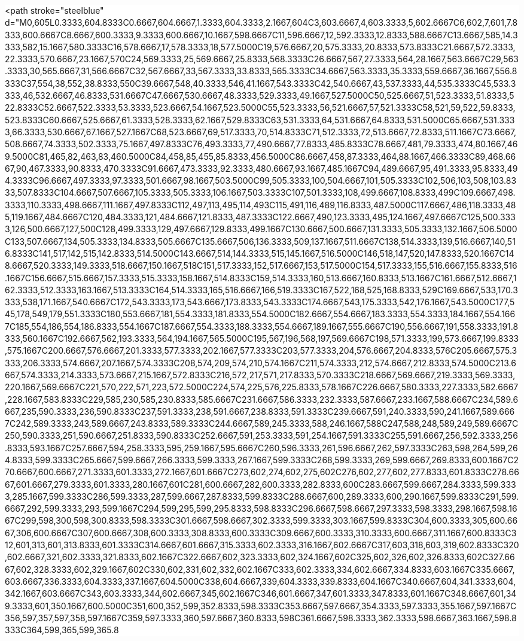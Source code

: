 <path stroke="steelblue" d="M0,605L0.3333,604.8333C0.6667,604.6667,1.3333,604.3333,2.1667,604C3,603.6667,4,603.3333,5,602.6667C6,602,7,601,7.8333,600.6667C8.6667,600.3333,9.3333,600.6667,10.1667,598.6667C11,596.6667,12,592.3333,12.8333,588.6667C13.6667,585,14.3333,582,15.1667,580.3333C16,578.6667,17,578.3333,18,577.5000C19,576.6667,20,575.3333,20.8333,573.8333C21.6667,572.3333,22.3333,570.6667,23.1667,570C24,569.3333,25,569.6667,25.8333,568.3333C26.6667,567,27.3333,564,28.1667,563.6667C29,563.3333,30,565.6667,31,566.6667C32,567.6667,33,567.3333,33.8333,565.3333C34.6667,563.3333,35.3333,559.6667,36.1667,556.8333C37,554,38,552,38.8333,550C39.6667,548,40.3333,546,41.1667,543.3333C42,540.6667,43,537.3333,44,535.3333C45,533.3333,46,532.6667,46.8333,531.6667C47.6667,530.6667,48.3333,529.3333,49.1667,527.5000C50,525.6667,51,523.3333,51.8333,522.8333C52.6667,522.3333,53.3333,523.6667,54.1667,523.5000C55,523.3333,56,521.6667,57,521.3333C58,521,59,522,59.8333,523.8333C60.6667,525.6667,61.3333,528.3333,62.1667,529.8333C63,531.3333,64,531.6667,64.8333,531.5000C65.6667,531.3333,66.3333,530.6667,67.1667,527.1667C68,523.6667,69,517.3333,70,514.8333C71,512.3333,72,513.6667,72.8333,511.1667C73.6667,508.6667,74.3333,502.3333,75.1667,497.8333C76,493.3333,77,490.6667,77.8333,485.8333C78.6667,481,79.3333,474,80.1667,469.5000C81,465,82,463,83,460.5000C84,458,85,455,85.8333,456.5000C86.6667,458,87.3333,464,88.1667,466.3333C89,468.6667,90,467.3333,90.8333,470.3333C91.6667,473.3333,92.3333,480.6667,93.1667,485.1667C94,489.6667,95,491.3333,95.8333,494.3333C96.6667,497.3333,97.3333,501.6667,98.1667,503.5000C99,505.3333,100,504.6667,101,505.3333C102,506,103,508,103.8333,507.8333C104.6667,507.6667,105.3333,505.3333,106.1667,503.3333C107,501.3333,108,499.6667,108.8333,499C109.6667,498.3333,110.3333,498.6667,111.1667,497.8333C112,497,113,495,114,493C115,491,116,489,116.8333,487.5000C117.6667,486,118.3333,485,119.1667,484.6667C120,484.3333,121,484.6667,121.8333,487.3333C122.6667,490,123.3333,495,124.1667,497.6667C125,500.3333,126,500.6667,127,500C128,499.3333,129,497.6667,129.8333,499.1667C130.6667,500.6667,131.3333,505.3333,132.1667,506.5000C133,507.6667,134,505.3333,134.8333,505.6667C135.6667,506,136.3333,509,137.1667,511.6667C138,514.3333,139,516.6667,140,516.8333C141,517,142,515,142.8333,514.5000C143.6667,514,144.3333,515,145.1667,516.5000C146,518,147,520,147.8333,520.1667C148.6667,520.3333,149.3333,518.6667,150.1667,518C151,517.3333,152,517.6667,153,517.5000C154,517.3333,155,516.6667,155.8333,516.1667C156.6667,515.6667,157.3333,515.3333,158.1667,514.8333C159,514.3333,160,513.6667,160.8333,513.1667C161.6667,512.6667,162.3333,512.3333,163.1667,513.3333C164,514.3333,165,516.6667,166,519.3333C167,522,168,525,168.8333,529C169.6667,533,170.3333,538,171.1667,540.6667C172,543.3333,173,543.6667,173.8333,543.3333C174.6667,543,175.3333,542,176.1667,543.5000C177,545,178,549,179,551.3333C180,553.6667,181,554.3333,181.8333,554.5000C182.6667,554.6667,183.3333,554.3333,184.1667,554.1667C185,554,186,554,186.8333,554.1667C187.6667,554.3333,188.3333,554.6667,189.1667,555.6667C190,556.6667,191,558.3333,191.8333,560.1667C192.6667,562,193.3333,564,194.1667,565.5000C195,567,196,568,197,569.6667C198,571.3333,199,573.6667,199.8333,575.1667C200.6667,576.6667,201.3333,577.3333,202.1667,577.3333C203,577.3333,204,576.6667,204.8333,576C205.6667,575.3333,206.3333,574.6667,207.1667,574.3333C208,574,209,574,210,574.1667C211,574.3333,212,574.6667,212.8333,574.5000C213.6667,574.3333,214.3333,573.6667,215.1667,572.8333C216,572,217,571,217.8333,570.3333C218.6667,569.6667,219.3333,569.3333,220.1667,569.6667C221,570,222,571,223,572.5000C224,574,225,576,225.8333,578.1667C226.6667,580.3333,227.3333,582.6667,228.1667,583.8333C229,585,230,585,230.8333,585.6667C231.6667,586.3333,232.3333,587.6667,233.1667,588.6667C234,589.6667,235,590.3333,236,590.8333C237,591.3333,238,591.6667,238.8333,591.3333C239.6667,591,240.3333,590,241.1667,589.6667C242,589.3333,243,589.6667,243.8333,589.3333C244.6667,589,245.3333,588,246.1667,588C247,588,248,589,249,589.6667C250,590.3333,251,590.6667,251.8333,590.8333C252.6667,591,253.3333,591,254.1667,591.3333C255,591.6667,256,592.3333,256.8333,593.1667C257.6667,594,258.3333,595,259.1667,595.6667C260,596.3333,261,596.6667,262,597.3333C263,598,264,599,264.8333,599.3333C265.6667,599.6667,266.3333,599.3333,267.1667,599.3333C268,599.3333,269,599.6667,269.8333,600.1667C270.6667,600.6667,271.3333,601.3333,272.1667,601.6667C273,602,274,602,275,602C276,602,277,602,277.8333,601.8333C278.6667,601.6667,279.3333,601.3333,280.1667,601C281,600.6667,282,600.3333,282.8333,600C283.6667,599.6667,284.3333,599.3333,285.1667,599.3333C286,599.3333,287,599.6667,287.8333,599.8333C288.6667,600,289.3333,600,290.1667,599.8333C291,599.6667,292,599.3333,293,599.1667C294,599,295,599,295.8333,598.8333C296.6667,598.6667,297.3333,598.3333,298.1667,598.1667C299,598,300,598,300.8333,598.3333C301.6667,598.6667,302.3333,599.3333,303.1667,599.8333C304,600.3333,305,600.6667,306,600.6667C307,600.6667,308,600.3333,308.8333,600.3333C309.6667,600.3333,310.3333,600.6667,311.1667,600.8333C312,601,313,601,313.8333,601.3333C314.6667,601.6667,315.3333,602.3333,316.1667,602.6667C317,603,318,603,319,602.8333C320,602.6667,321,602.3333,321.8333,602.1667C322.6667,602,323.3333,602,324.1667,602C325,602,326,602,326.8333,602C327.6667,602,328.3333,602,329.1667,602C330,602,331,602,332,602.1667C333,602.3333,334,602.6667,334.8333,603.1667C335.6667,603.6667,336.3333,604.3333,337.1667,604.5000C338,604.6667,339,604.3333,339.8333,604.1667C340.6667,604,341.3333,604,342.1667,603.6667C343,603.3333,344,602.6667,345,602.1667C346,601.6667,347,601.3333,347.8333,601.1667C348.6667,601,349.3333,601,350.1667,600.5000C351,600,352,599,352.8333,598.3333C353.6667,597.6667,354.3333,597.3333,355.1667,597.1667C356,597,357,597,358,597.1667C359,597.3333,360,597.6667,360.8333,598C361.6667,598.3333,362.3333,598.6667,363.1667,598.8333C364,599,365,599,365.8